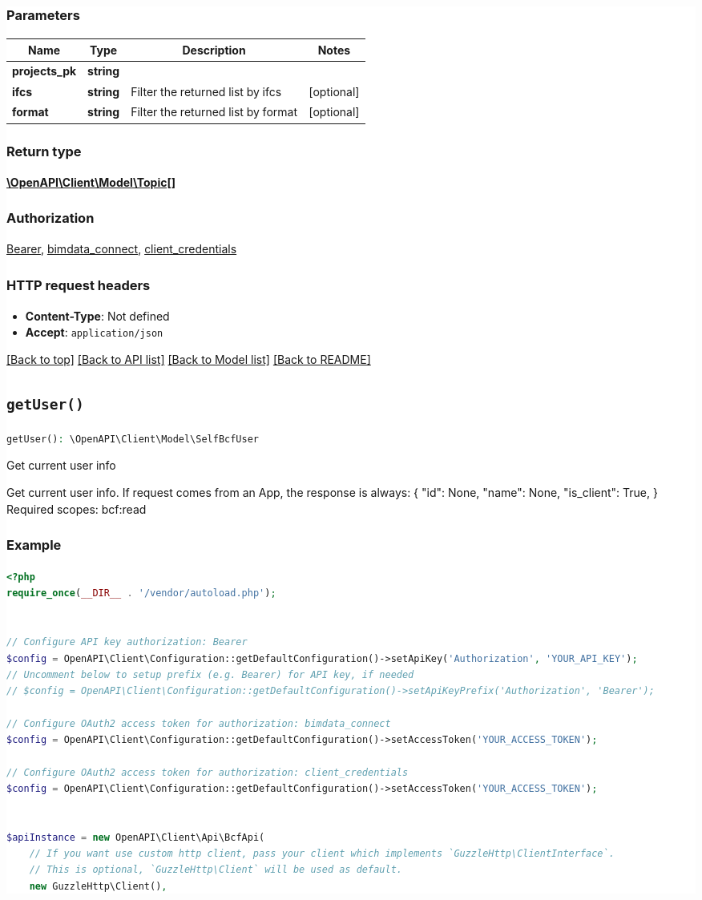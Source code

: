 ### Parameters

Name | Type | Description  | Notes
------------- | ------------- | ------------- | -------------
 **projects_pk** | **string**|  |
 **ifcs** | **string**| Filter the returned list by ifcs | [optional]
 **format** | **string**| Filter the returned list by format | [optional]

### Return type

[**\OpenAPI\Client\Model\Topic[]**](../Model/Topic.md)

### Authorization

[Bearer](../../README.md#Bearer), [bimdata_connect](../../README.md#bimdata_connect), [client_credentials](../../README.md#client_credentials)

### HTTP request headers

- **Content-Type**: Not defined
- **Accept**: `application/json`

[[Back to top]](#) [[Back to API list]](../../README.md#endpoints)
[[Back to Model list]](../../README.md#models)
[[Back to README]](../../README.md)

## `getUser()`

```php
getUser(): \OpenAPI\Client\Model\SelfBcfUser
```

Get current user info

Get current user info. If request comes from an App, the response is always:         {             \"id\": None,             \"name\": None,             \"is_client\": True,         } Required scopes: bcf:read

### Example

```php
<?php
require_once(__DIR__ . '/vendor/autoload.php');


// Configure API key authorization: Bearer
$config = OpenAPI\Client\Configuration::getDefaultConfiguration()->setApiKey('Authorization', 'YOUR_API_KEY');
// Uncomment below to setup prefix (e.g. Bearer) for API key, if needed
// $config = OpenAPI\Client\Configuration::getDefaultConfiguration()->setApiKeyPrefix('Authorization', 'Bearer');

// Configure OAuth2 access token for authorization: bimdata_connect
$config = OpenAPI\Client\Configuration::getDefaultConfiguration()->setAccessToken('YOUR_ACCESS_TOKEN');

// Configure OAuth2 access token for authorization: client_credentials
$config = OpenAPI\Client\Configuration::getDefaultConfiguration()->setAccessToken('YOUR_ACCESS_TOKEN');


$apiInstance = new OpenAPI\Client\Api\BcfApi(
    // If you want use custom http client, pass your client which implements `GuzzleHttp\ClientInterface`.
    // This is optional, `GuzzleHttp\Client` will be used as default.
    new GuzzleHttp\Client(),
```